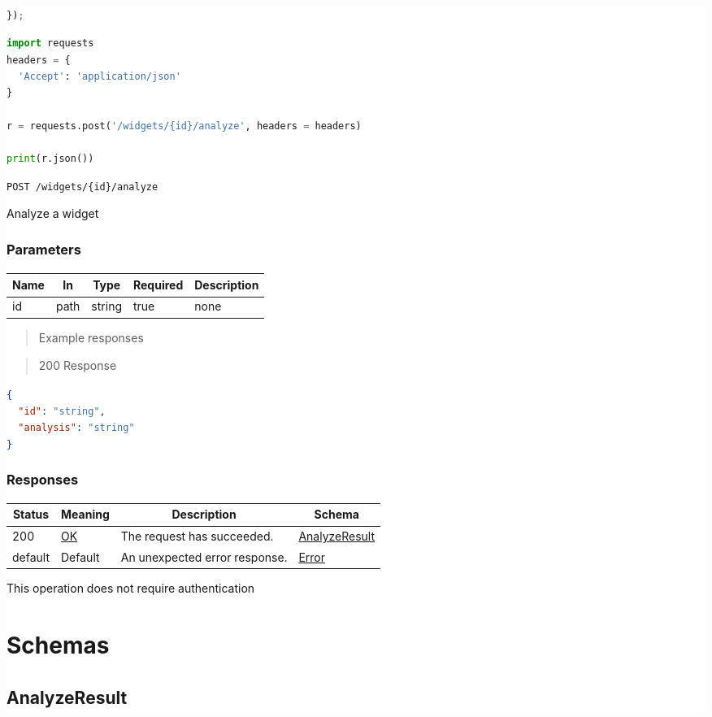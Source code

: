```javascript
});

```

```python
import requests
headers = {
  'Accept': 'application/json'
}

r = requests.post('/widgets/{id}/analyze', headers = headers)

print(r.json())

```

`POST /widgets/{id}/analyze`

Analyze a widget

<h3 id="widgets_analyze-parameters">Parameters</h3>

|Name|In|Type|Required|Description|
|---|---|---|---|---|
|id|path|string|true|none|

> Example responses

> 200 Response

```json
{
  "id": "string",
  "analysis": "string"
}
```

<h3 id="widgets_analyze-responses">Responses</h3>

|Status|Meaning|Description|Schema|
|---|---|---|---|
|200|[OK](https://tools.ietf.org/html/rfc7231#section-6.3.1)|The request has succeeded.|[AnalyzeResult](#schemaanalyzeresult)|
|default|Default|An unexpected error response.|[Error](#schemaerror)|

<aside class="success">
This operation does not require authentication
</aside>

# Schemas

<h2 id="tocS_AnalyzeResult">AnalyzeResult</h2>

<a id="schemaanalyzeresult"></a>
<a id="schema_AnalyzeResult"></a>
<a id="tocSanalyzeresult"></a>
<a id="tocsanalyzeresult"></a>
